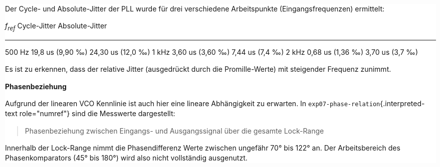Der Cycle- und Absolute-Jitter der PLL wurde für drei verschiedene
Arbeitspunkte (Eingangsfrequenzen) ermittelt:

  $f_{ref}$   Cycle-Jitter       Absolute-Jitter
  ----------- ------------------ -------------------
  500 Hz      19,8 us (9,90 ‰)   24,30 us (12,0 ‰)
  1 kHz       3,60 us (3,60 ‰)   7,44 us (7,4 ‰)
  2 kHz       0,68 us (1,36 ‰)   3,70 us (3,7 ‰)

Es ist zu erkennen, dass der relative Jitter (ausgedrückt durch die
Promille-Werte) mit steigender Frequenz zunimmt.

**Phasenbeziehung**

Aufgrund der linearen VCO Kennlinie ist auch hier eine lineare
Abhängigkeit zu erwarten. In `exp07-phase-relation`{.interpreted-text
role="numref"} sind die Messwerte dargestellt:

> Phasenbeziehung zwischen Eingangs- und Ausgangssignal über die gesamte
> Lock-Range

Innerhalb der Lock-Range nimmt die Phasendifferenz Werte zwischen
ungefähr 70° bis 122° an. Der Arbeitsbereich des Phasenkomparators (45°
bis 180°) wird also nicht vollständig ausgenutzt.
